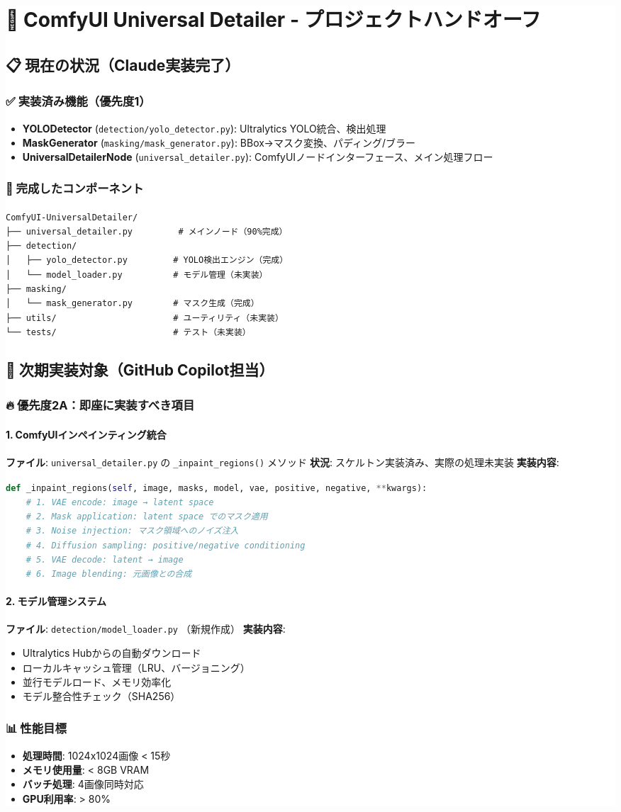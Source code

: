 # 🚀 ComfyUI Universal Detailer - プロジェクトハンドオーフ

## 📋 現在の状況（Claude実装完了）

### ✅ 実装済み機能（優先度1）
- **YOLODetector** (`detection/yolo_detector.py`): Ultralytics YOLO統合、検出処理
- **MaskGenerator** (`masking/mask_generator.py`): BBox→マスク変換、パディング/ブラー
- **UniversalDetailerNode** (`universal_detailer.py`): ComfyUIノードインターフェース、メイン処理フロー

### 🔧 完成したコンポーネント
```
ComfyUI-UniversalDetailer/
├── universal_detailer.py         # メインノード（90%完成）
├── detection/
│   ├── yolo_detector.py         # YOLO検出エンジン（完成）
│   └── model_loader.py          # モデル管理（未実装）
├── masking/
│   └── mask_generator.py        # マスク生成（完成）
├── utils/                       # ユーティリティ（未実装）
└── tests/                       # テスト（未実装）
```

## 🎯 次期実装対象（GitHub Copilot担当）

### 🔥 優先度2A：即座に実装すべき項目

#### 1. ComfyUIインペインティング統合
**ファイル**: `universal_detailer.py` の `_inpaint_regions()` メソッド
**状況**: スケルトン実装済み、実際の処理未実装
**実装内容**:
```python
def _inpaint_regions(self, image, masks, model, vae, positive, negative, **kwargs):
    # 1. VAE encode: image → latent space
    # 2. Mask application: latent space でのマスク適用
    # 3. Noise injection: マスク領域へのノイズ注入
    # 4. Diffusion sampling: positive/negative conditioning
    # 5. VAE decode: latent → image
    # 6. Image blending: 元画像との合成
```

#### 2. モデル管理システム
**ファイル**: `detection/model_loader.py` （新規作成）
**実装内容**:
- Ultralytics Hubからの自動ダウンロード
- ローカルキャッシュ管理（LRU、バージョニング）
- 並行モデルロード、メモリ効率化
- モデル整合性チェック（SHA256）

### 📊 性能目標
- **処理時間**: 1024x1024画像 < 15秒
- **メモリ使用量**: < 8GB VRAM
- **バッチ処理**: 4画像同時対応
- **GPU利用率**: > 80%
